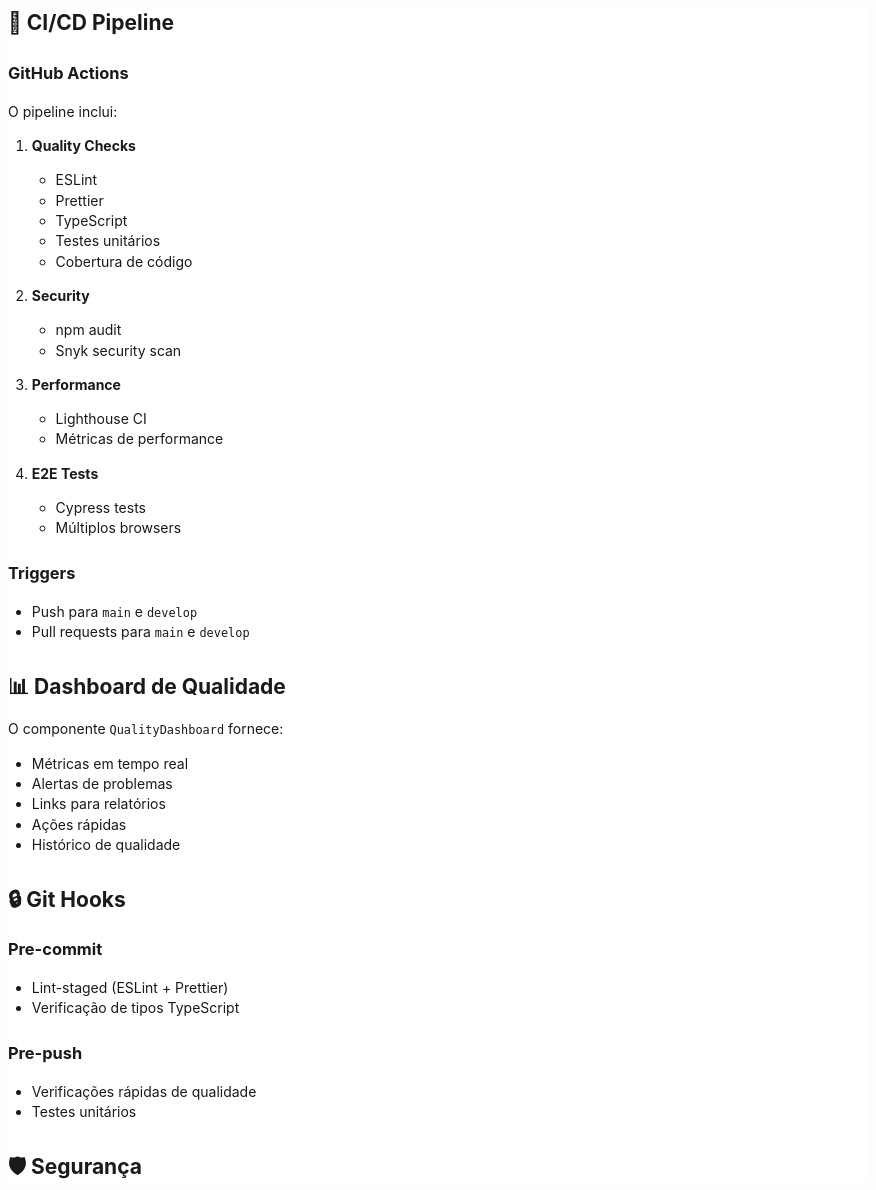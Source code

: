 ## 🚀 CI/CD Pipeline

### GitHub Actions
O pipeline inclui:

1. **Quality Checks**
   - ESLint
   - Prettier
   - TypeScript
   - Testes unitários
   - Cobertura de código

2. **Security**
   - npm audit
   - Snyk security scan

3. **Performance**
   - Lighthouse CI
   - Métricas de performance

4. **E2E Tests**
   - Cypress tests
   - Múltiplos browsers

### Triggers
- Push para `main` e `develop`
- Pull requests para `main` e `develop`

## 📊 Dashboard de Qualidade

O componente `QualityDashboard` fornece:

- Métricas em tempo real
- Alertas de problemas
- Links para relatórios
- Ações rápidas
- Histórico de qualidade

## 🔒 Git Hooks

### Pre-commit
- Lint-staged (ESLint + Prettier)
- Verificação de tipos TypeScript

### Pre-push
- Verificações rápidas de qualidade
- Testes unitários

## 🛡️ Segurança
